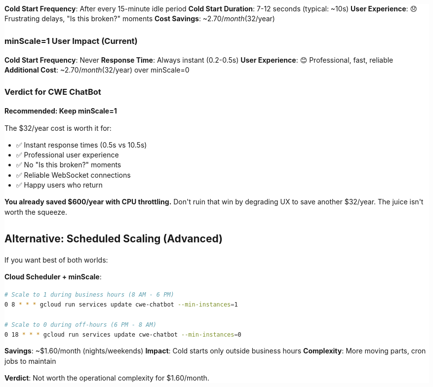 **Cold Start Frequency**: After every 15-minute idle period
**Cold Start Duration**: 7-12 seconds (typical: ~10s)
**User Experience**: 😞 Frustrating delays, "Is this broken?" moments
**Cost Savings**: ~$2.70/month ($32/year)

### minScale=1 User Impact (Current)

**Cold Start Frequency**: Never
**Response Time**: Always instant (0.2-0.5s)
**User Experience**: 😊 Professional, fast, reliable
**Additional Cost**: ~$2.70/month ($32/year) over minScale=0

### Verdict for CWE ChatBot

**Recommended: Keep minScale=1**

The $32/year cost is worth it for:
- ✅ Instant response times (0.5s vs 10.5s)
- ✅ Professional user experience
- ✅ No "Is this broken?" moments
- ✅ Reliable WebSocket connections
- ✅ Happy users who return

**You already saved $600/year with CPU throttling.** Don't ruin that win by degrading UX to save another $32/year. The juice isn't worth the squeeze.

## Alternative: Scheduled Scaling (Advanced)

If you want best of both worlds:

**Cloud Scheduler + minScale**:
```bash
# Scale to 1 during business hours (8 AM - 6 PM)
0 8 * * * gcloud run services update cwe-chatbot --min-instances=1

# Scale to 0 during off-hours (6 PM - 8 AM)
0 18 * * * gcloud run services update cwe-chatbot --min-instances=0
```

**Savings**: ~$1.60/month (nights/weekends)
**Impact**: Cold starts only outside business hours
**Complexity**: More moving parts, cron jobs to maintain

**Verdict**: Not worth the operational complexity for $1.60/month.

